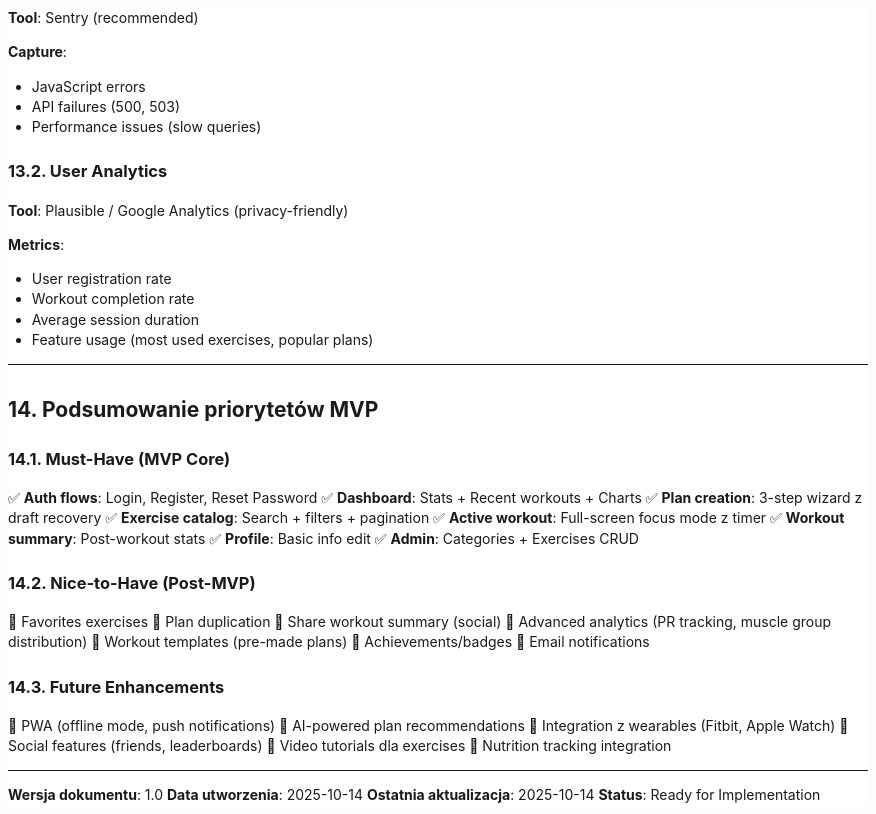 **Tool**: Sentry (recommended)

**Capture**:
- JavaScript errors
- API failures (500, 503)
- Performance issues (slow queries)

### 13.2. User Analytics

**Tool**: Plausible / Google Analytics (privacy-friendly)

**Metrics**:
- User registration rate
- Workout completion rate
- Average session duration
- Feature usage (most used exercises, popular plans)

---

## 14. Podsumowanie priorytetów MVP

### 14.1. Must-Have (MVP Core)

✅ **Auth flows**: Login, Register, Reset Password
✅ **Dashboard**: Stats + Recent workouts + Charts
✅ **Plan creation**: 3-step wizard z draft recovery
✅ **Exercise catalog**: Search + filters + pagination
✅ **Active workout**: Full-screen focus mode z timer
✅ **Workout summary**: Post-workout stats
✅ **Profile**: Basic info edit
✅ **Admin**: Categories + Exercises CRUD

### 14.2. Nice-to-Have (Post-MVP)

🔲 Favorites exercises
🔲 Plan duplication
🔲 Share workout summary (social)
🔲 Advanced analytics (PR tracking, muscle group distribution)
🔲 Workout templates (pre-made plans)
🔲 Achievements/badges
🔲 Email notifications

### 14.3. Future Enhancements

🔲 PWA (offline mode, push notifications)
🔲 AI-powered plan recommendations
🔲 Integration z wearables (Fitbit, Apple Watch)
🔲 Social features (friends, leaderboards)
🔲 Video tutorials dla exercises
🔲 Nutrition tracking integration

---

**Wersja dokumentu**: 1.0
**Data utworzenia**: 2025-10-14
**Ostatnia aktualizacja**: 2025-10-14
**Status**: Ready for Implementation

